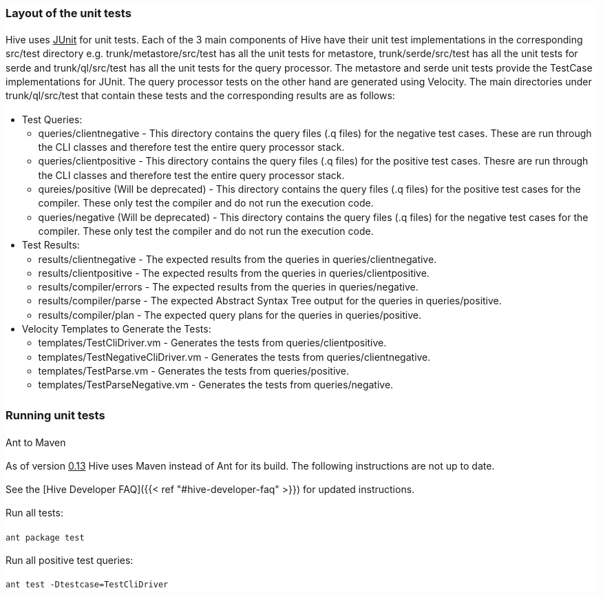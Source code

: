 ### Layout of the unit tests

Hive uses [JUnit](http://junit.org/) for unit tests. Each of the 3 main components of Hive have their unit test implementations in the corresponding src/test directory e.g. trunk/metastore/src/test has all the unit tests for metastore, trunk/serde/src/test has all the unit tests for serde and trunk/ql/src/test has all the unit tests for the query processor. The metastore and serde unit tests provide the TestCase implementations for JUnit. The query processor tests on the other hand are generated using Velocity. The main directories under trunk/ql/src/test that contain these tests and the corresponding results are as follows:

* Test Queries:
  + queries/clientnegative - This directory contains the query files (.q files) for the negative test cases. These are run through the CLI classes and therefore test the entire query processor stack.
  + queries/clientpositive - This directory contains the query files (.q files) for the positive test cases. Thesre are run through the CLI classes and therefore test the entire query processor stack.
  + qureies/positive (Will be deprecated) - This directory contains the query files (.q files) for the positive test cases for the compiler. These only test the compiler and do not run the execution code.
  + queries/negative (Will be deprecated) - This directory contains the query files (.q files) for the negative test cases for the compiler. These only test the compiler and do not run the execution code.
* Test Results:
  + results/clientnegative - The expected results from the queries in queries/clientnegative.
  + results/clientpositive - The expected results from the queries in queries/clientpositive.
  + results/compiler/errors - The expected results from the queries in queries/negative.
  + results/compiler/parse - The expected Abstract Syntax Tree output for the queries in queries/positive.
  + results/compiler/plan - The expected query plans for the queries in queries/positive.
* Velocity Templates to Generate the Tests:
  + templates/TestCliDriver.vm - Generates the tests from queries/clientpositive.
  + templates/TestNegativeCliDriver.vm - Generates the tests from queries/clientnegative.
  + templates/TestParse.vm - Generates the tests from queries/positive.
  + templates/TestParseNegative.vm - Generates the tests from queries/negative.

### Running unit tests

Ant to Maven

As of version [0.13](https://issues.apache.org/jira/browse/HIVE-5107) Hive uses Maven instead of Ant for its build. The following instructions are not up to date.

See the [Hive Developer FAQ]({{< ref "#hive-developer-faq" >}}) for updated instructions.

Run all tests:

```
ant package test

```

Run all positive test queries:

```
ant test -Dtestcase=TestCliDriver

```
